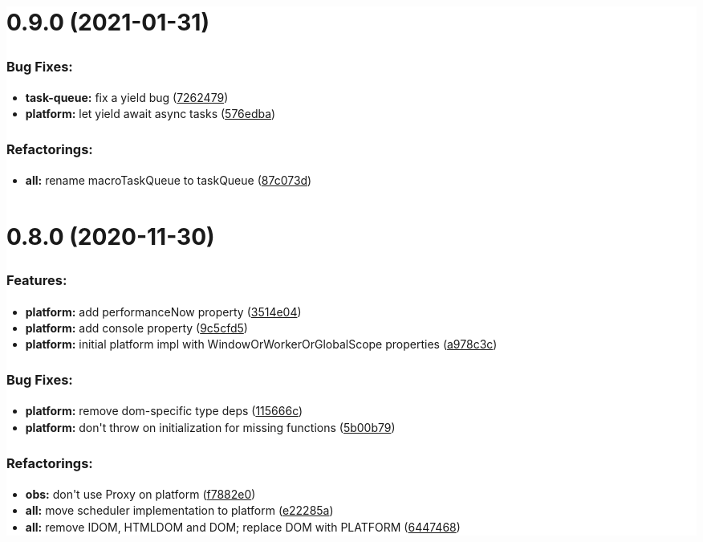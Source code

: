 <a name="0.9.0"></a>

# 0.9.0 (2021-01-31)

### Bug Fixes:

- **task-queue:** fix a yield bug ([7262479](https://github.com/aurelia/aurelia/commit/7262479))
- **platform:** let yield await async tasks ([576edba](https://github.com/aurelia/aurelia/commit/576edba))

### Refactorings:

- **all:** rename macroTaskQueue to taskQueue ([87c073d](https://github.com/aurelia/aurelia/commit/87c073d))

<a name="0.8.0"></a>

# 0.8.0 (2020-11-30)

### Features:

- **platform:** add performanceNow property ([3514e04](https://github.com/aurelia/aurelia/commit/3514e04))
- **platform:** add console property ([9c5cfd5](https://github.com/aurelia/aurelia/commit/9c5cfd5))
- **platform:** initial platform impl with WindowOrWorkerOrGlobalScope properties ([a978c3c](https://github.com/aurelia/aurelia/commit/a978c3c))

### Bug Fixes:

- **platform:** remove dom-specific type deps ([115666c](https://github.com/aurelia/aurelia/commit/115666c))
- **platform:** don't throw on initialization for missing functions ([5b00b79](https://github.com/aurelia/aurelia/commit/5b00b79))

### Refactorings:

- **obs:** don't use Proxy on platform ([f7882e0](https://github.com/aurelia/aurelia/commit/f7882e0))
- **all:** move scheduler implementation to platform ([e22285a](https://github.com/aurelia/aurelia/commit/e22285a))
- **all:** remove IDOM, HTMLDOM and DOM; replace DOM with PLATFORM ([6447468](https://github.com/aurelia/aurelia/commit/6447468))
